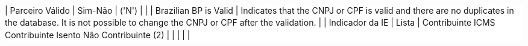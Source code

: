 |           Parceiro Válido            |              Sim-Não              |                                                                                                                                                                                                                                                                                                                                                                                                                                                                                                                                                                                                                                                                                                                              ('N')                                                                                                                                                                                                                                                                                                                                                                                                                                                                                                                                                                                                                                                                                                                               |                               |                                                                                                                                                                                                          |                                                                  Brazilian BP is Valid                                                                  |                                                                                                                                                                                                                                                         Indicates that the CNPJ or CPF is valid and there are no duplicates in the database. It is not possible to change the CNPJ or CPF after the validation.                                                                                                                                                                                                                                                          |
|           Indicador da IE            |               Lista               |                                                                                                                                                                                                                                                                                                                                                                                                                                                                                                                                                                                                                                                                                                    Contribuinte ICMS Contribuinte Isento Não Contribuinte (2)                                                                                                                                                                                                                                                                                                                                                                                                                                                                                                                                                                                                                                                                                                    |                               |                                                                                                                                                                                                          |                                                                                                                                                         |                                                                                                                                                                                                                                                                                                                                                                                                                                                                                                                                                                                                                                                                          |